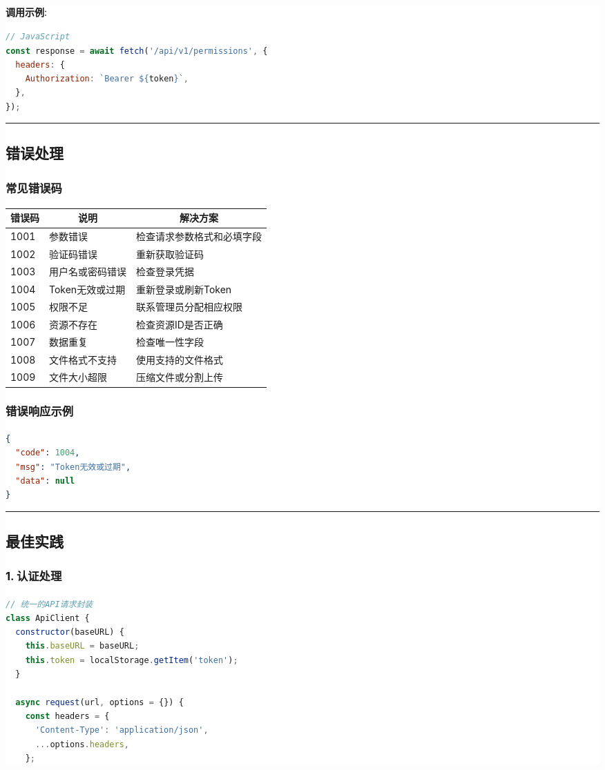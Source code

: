 **调用示例**:

```javascript
// JavaScript
const response = await fetch('/api/v1/permissions', {
  headers: {
    Authorization: `Bearer ${token}`,
  },
});
```

---

## 错误处理

### 常见错误码

| 错误码 | 说明             | 解决方案                   |
| ------ | ---------------- | -------------------------- |
| 1001   | 参数错误         | 检查请求参数格式和必填字段 |
| 1002   | 验证码错误       | 重新获取验证码             |
| 1003   | 用户名或密码错误 | 检查登录凭据               |
| 1004   | Token无效或过期  | 重新登录或刷新Token        |
| 1005   | 权限不足         | 联系管理员分配相应权限     |
| 1006   | 资源不存在       | 检查资源ID是否正确         |
| 1007   | 数据重复         | 检查唯一性字段             |
| 1008   | 文件格式不支持   | 使用支持的文件格式         |
| 1009   | 文件大小超限     | 压缩文件或分割上传         |

### 错误响应示例

```json
{
  "code": 1004,
  "msg": "Token无效或过期",
  "data": null
}
```

---

## 最佳实践

### 1. 认证处理

```javascript
// 统一的API请求封装
class ApiClient {
  constructor(baseURL) {
    this.baseURL = baseURL;
    this.token = localStorage.getItem('token');
  }

  async request(url, options = {}) {
    const headers = {
      'Content-Type': 'application/json',
      ...options.headers,
    };

```
